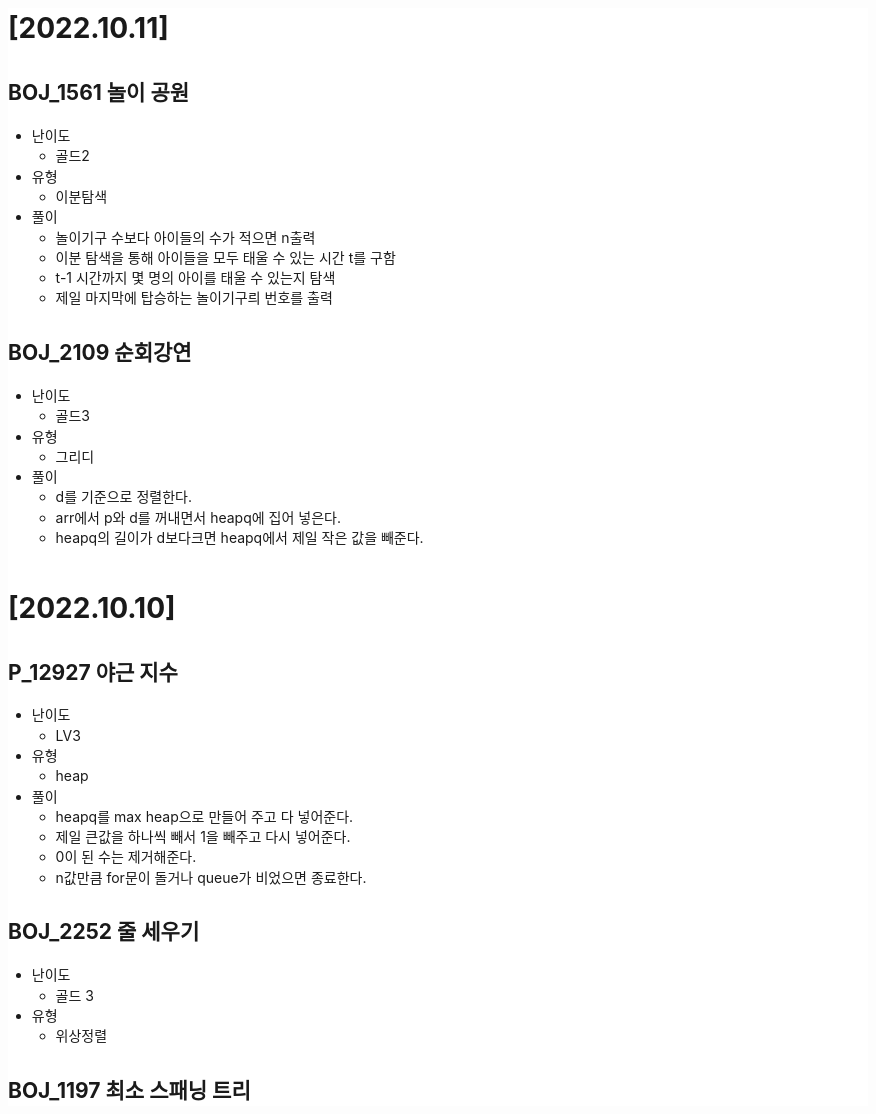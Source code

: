 # [2022.10.11]

## BOJ_1561 놀이 공원

- 난이도
  - 골드2
- 유형
  - 이분탐색
- 풀이
  - 놀이기구 수보다 아이들의 수가 적으면 n출력
  - 이분 탐색을 통해 아이들을 모두 태울 수 있는 시간 t를 구함
  - t-1 시간까지 몇 명의 아이를 태울 수 있는지 탐색
  - 제일 마지막에 탑승하는 놀이기구릐 번호를 출력

## BOJ_2109 순회강연

- 난이도
  - 골드3
- 유형
  - 그리디
- 풀이
  - d를 기준으로 정렬한다.
  - arr에서 p와 d를 꺼내면서 heapq에 집어 넣은다.
  - heapq의 길이가 d보다크면 heapq에서 제일 작은 값을 빼준다.

# [2022.10.10]

## P_12927 야근 지수

- 난이도
  - LV3
- 유형
  - heap
- 풀이
  - heapq를 max heap으로 만들어 주고 다 넣어준다.
  - 제일 큰값을 하나씩 빼서 1을 빼주고 다시 넣어준다.
  - 0이 된 수는 제거해준다.
  - n값만큼 for문이 돌거나 queue가 비었으면 종료한다.

## BOJ_2252 줄 세우기

- 난이도
  - 골드 3
- 유형
  - 위상정렬

## BOJ_1197 최소 스패닝 트리
